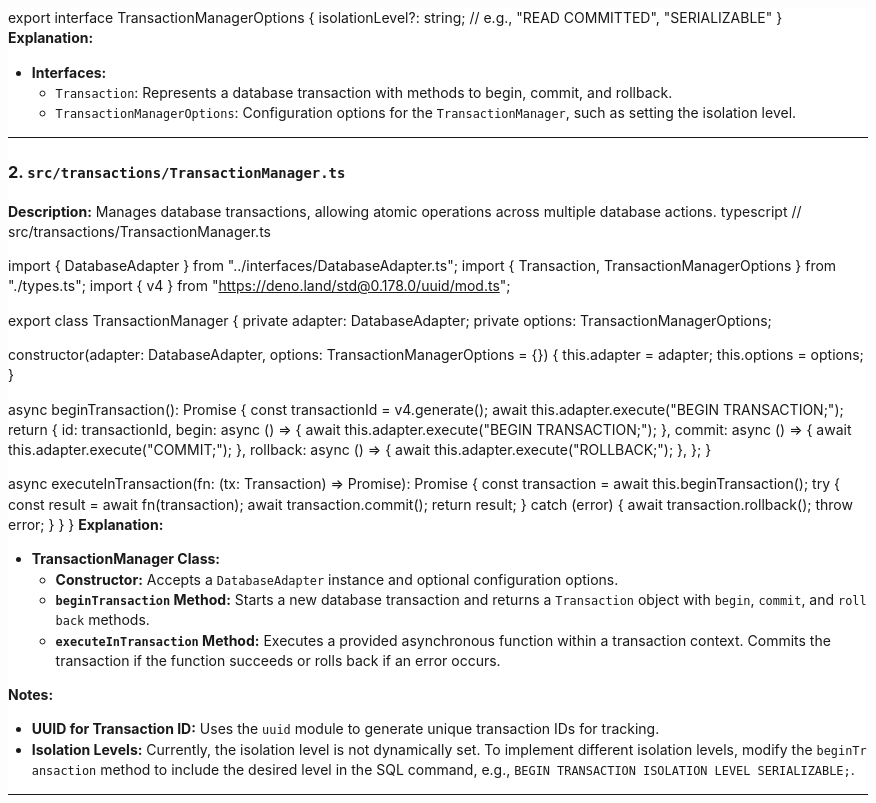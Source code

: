 export interface TransactionManagerOptions { isolationLevel?: string; // e.g.,
"READ COMMITTED", "SERIALIZABLE" } **Explanation:**

- **Interfaces:**
  - `Transaction`: Represents a database transaction with methods to begin,
    commit, and rollback.
  - `TransactionManagerOptions`: Configuration options for the
    `TransactionManager`, such as setting the isolation level.

---

### 2. `src/transactions/TransactionManager.ts`

**Description:** Manages database transactions, allowing atomic operations
across multiple database actions. typescript //
src/transactions/TransactionManager.ts

import { DatabaseAdapter } from "../interfaces/DatabaseAdapter.ts"; import {
Transaction, TransactionManagerOptions } from "./types.ts"; import { v4 } from
"https://deno.land/std@0.178.0/uuid/mod.ts";

export class TransactionManager { private adapter: DatabaseAdapter; private
options: TransactionManagerOptions;

constructor(adapter: DatabaseAdapter, options: TransactionManagerOptions = {}) {
this.adapter = adapter; this.options = options; }

async beginTransaction(): Promise<Transaction> { const transactionId =
v4.generate(); await this.adapter.execute("BEGIN TRANSACTION;"); return { id:
transactionId, begin: async () => { await this.adapter.execute("BEGIN
TRANSACTION;"); }, commit: async () => { await this.adapter.execute("COMMIT;");
}, rollback: async () => { await this.adapter.execute("ROLLBACK;"); }, }; }

async executeInTransaction<T>(fn: (tx: Transaction) => Promise<T>): Promise<T> {
const transaction = await this.beginTransaction(); try { const result = await
fn(transaction); await transaction.commit(); return result; } catch (error) {
await transaction.rollback(); throw error; } } } **Explanation:**

- **TransactionManager Class:**
  - **Constructor:** Accepts a `DatabaseAdapter` instance and optional
    configuration options.
  - **`beginTransaction` Method:** Starts a new database transaction and returns
    a `Transaction` object with `begin`, `commit`, and `rollback` methods.
  - **`executeInTransaction` Method:** Executes a provided asynchronous function
    within a transaction context. Commits the transaction if the function
    succeeds or rolls back if an error occurs.

**Notes:**

- **UUID for Transaction ID:** Uses the `uuid` module to generate unique
  transaction IDs for tracking.
- **Isolation Levels:** Currently, the isolation level is not dynamically set.
  To implement different isolation levels, modify the `beginTransaction` method
  to include the desired level in the SQL command, e.g.,
  `BEGIN TRANSACTION ISOLATION LEVEL SERIALIZABLE;`.

---